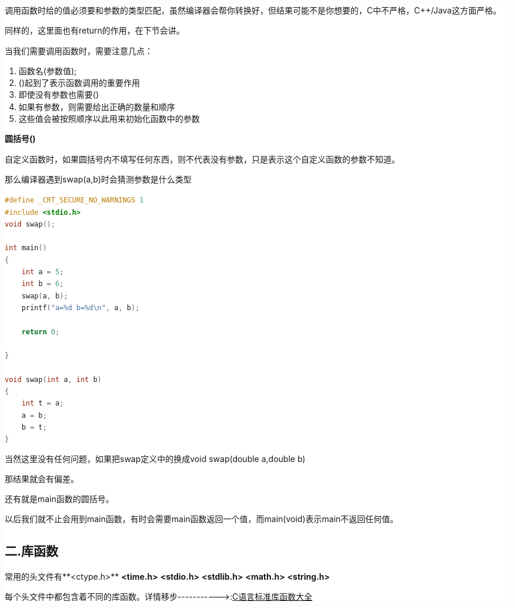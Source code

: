 调用函数时给的值必须要和参数的类型匹配，虽然编译器会帮你转换好，但结果可能不是你想要的，C中不严格，C++/Java这方面严格。

同样的，这里面也有return的作用，在下节会讲。

当我们需要调用函数时，需要注意几点：

1. 函数名(参数值);
2. ()起到了表示函数调用的重要作用
3. 即使没有参数也需要()
4. 如果有参数，则需要给出正确的数量和顺序
5. 这些值会被按照顺序以此用来初始化函数中的参数

**圆括号()**

自定义函数时，如果圆括号内不填写任何东西，则不代表没有参数，只是表示这个自定义函数的参数不知道。

那么编译器遇到swap(a,b)时会猜测参数是什么类型

```c
#define _CRT_SECURE_NO_WARNINGS 1
#include <stdio.h> 
void swap();

int main()
{
	int a = 5;
	int b = 6;
	swap(a, b);
	printf("a=%d b=%d\n", a, b);

	return 0;

}

void swap(int a, int b)
{
	int t = a;
	a = b;
	b = t;
}
```

当然这里没有任何问题，如果把swap定义中的换成void swap(double a,double b)

那结果就会有偏差。

还有就是main函数的圆括号。

以后我们就不止会用到main函数，有时会需要main函数返回一个值，而main(void)表示main不返回任何值。



## 二.库函数

常用的头文件有**<ctype.h>**  **<time.h>**  **<stdio.h>** **<stdlib.h>** **<math.h>**  **<string.h>**

每个头文件中都包含着不同的库函数。详情移步----------->:[C语言标准库函数大全](https://blog.csdn.net/weixin_44793491/article/details/107644666?ops_request_misc=%257B%2522request%255Fid%2522%253A%2522166546623316782417032511%2522%252C%2522scm%2522%253A%252220140713.130102334..%2522%257D&request_id=166546623316782417032511&biz_id=0&utm_medium=distribute.pc_search_result.none-task-blog-2~all~top_positive~default-1-107644666-null-null.142^v52^new_blog_pos_by_title,201^v3^add_ask&utm_term=c%E5%BA%93%E5%87%BD%E6%95%B0&spm=1018.2226.3001.4187)
